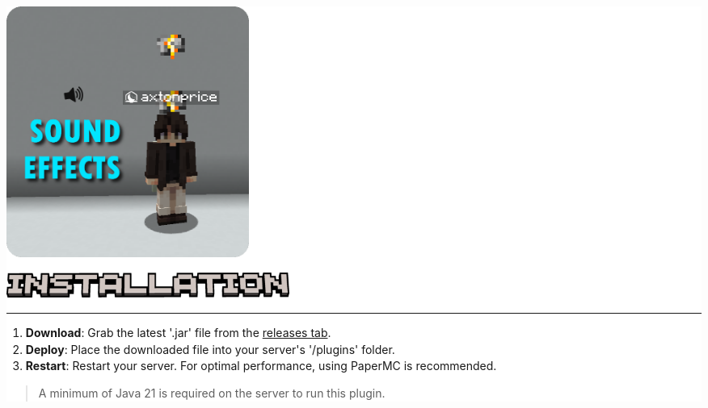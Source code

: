   <img width="300" src="https://github.com/axtonprice/axtons-emotes/raw/main/.github/media/image2.png">
</p>

<img width="350" src="https://github.com/axtonprice/axtons-emotes/raw/main/.github/media/installation.png">
<hr>

1. **Download**: Grab the latest '.jar' file from the [releases tab](https://github.com/axtonprice/axtons-emotes/releases).
2. **Deploy**: Place the downloaded file into your server's '/plugins' folder.
3. **Restart**: Restart your server. For optimal performance, using PaperMC is recommended.

> A minimum of Java 21 is required on the server to run this plugin.

